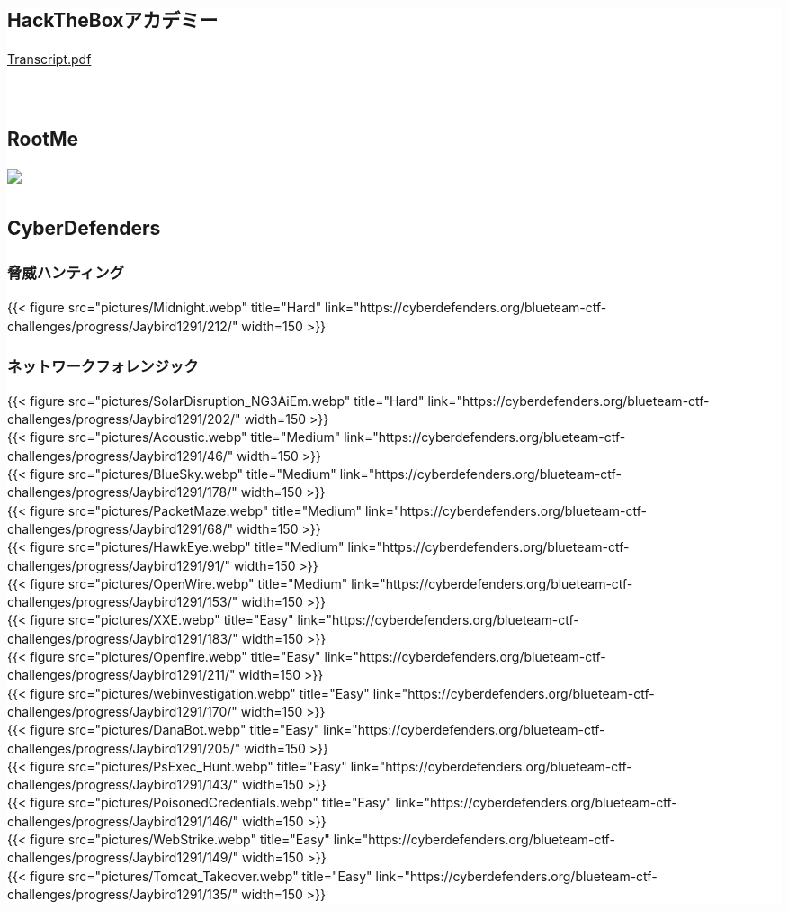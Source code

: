 ## **HackTheBoxアカデミー**
[Transcript.pdf](htb-academy-transcript.pdf)

<br>

## **RootMe**
<img src= "https://root-me-diff.vercel.app/rm-gh?nickname=jaybird1291&style=dark&gstats=show"/>

## **CyberDefenders**

<script src="https://cyberdefenders.org/p/Jaybird1291/badge"></script>

### 脅威ハンティング
<div class="image-container">
    <div class="image">{{< figure src="pictures/Midnight.webp" title="Hard" link="https://cyberdefenders.org/blueteam-ctf-challenges/progress/Jaybird1291/212/" width=150 >}}</div>
</div>

### ネットワークフォレンジック
<div class="image-container"> 
    <div class="image">{{< figure src="pictures/SolarDisruption_NG3AiEm.webp" title="Hard" link="https://cyberdefenders.org/blueteam-ctf-challenges/progress/Jaybird1291/202/" width=150 >}}</div>
    <div class="image">{{< figure src="pictures/Acoustic.webp" title="Medium" link="https://cyberdefenders.org/blueteam-ctf-challenges/progress/Jaybird1291/46/" width=150 >}}</div>
    <div class="image">{{< figure src="pictures/BlueSky.webp" title="Medium" link="https://cyberdefenders.org/blueteam-ctf-challenges/progress/Jaybird1291/178/" width=150 >}}</div>
    <div class="image">{{< figure src="pictures/PacketMaze.webp" title="Medium" link="https://cyberdefenders.org/blueteam-ctf-challenges/progress/Jaybird1291/68/" width=150 >}}</div>
    <div class="image">{{< figure src="pictures/HawkEye.webp" title="Medium" link="https://cyberdefenders.org/blueteam-ctf-challenges/progress/Jaybird1291/91/" width=150 >}}</div>
    <div class="image">{{< figure src="pictures/OpenWire.webp" title="Medium" link="https://cyberdefenders.org/blueteam-ctf-challenges/progress/Jaybird1291/153/" width=150 >}}</div>
    <div class="image">{{< figure src="pictures/XXE.webp" title="Easy" link="https://cyberdefenders.org/blueteam-ctf-challenges/progress/Jaybird1291/183/" width=150 >}}</div>
    <div class="image">{{< figure src="pictures/Openfire.webp" title="Easy" link="https://cyberdefenders.org/blueteam-ctf-challenges/progress/Jaybird1291/211/" width=150 >}}</div>
    <div class="image">{{< figure src="pictures/webinvestigation.webp" title="Easy" link="https://cyberdefenders.org/blueteam-ctf-challenges/progress/Jaybird1291/170/" width=150 >}}</div>
    <div class="image">{{< figure src="pictures/DanaBot.webp" title="Easy" link="https://cyberdefenders.org/blueteam-ctf-challenges/progress/Jaybird1291/205/" width=150 >}}</div>
    <div class="image">{{< figure src="pictures/PsExec_Hunt.webp" title="Easy" link="https://cyberdefenders.org/blueteam-ctf-challenges/progress/Jaybird1291/143/" width=150 >}}</div>
    <div class="image">{{< figure src="pictures/PoisonedCredentials.webp" title="Easy" link="https://cyberdefenders.org/blueteam-ctf-challenges/progress/Jaybird1291/146/" width=150 >}}</div>
    <div class="image">{{< figure src="pictures/WebStrike.webp" title="Easy" link="https://cyberdefenders.org/blueteam-ctf-challenges/progress/Jaybird1291/149/" width=150 >}}</div>
    <div class="image">{{< figure src="pictures/Tomcat_Takeover.webp" title="Easy" link="https://cyberdefenders.org/blueteam-ctf-challenges/progress/Jaybird1291/135/" width=150 >}}</div>
</div>
